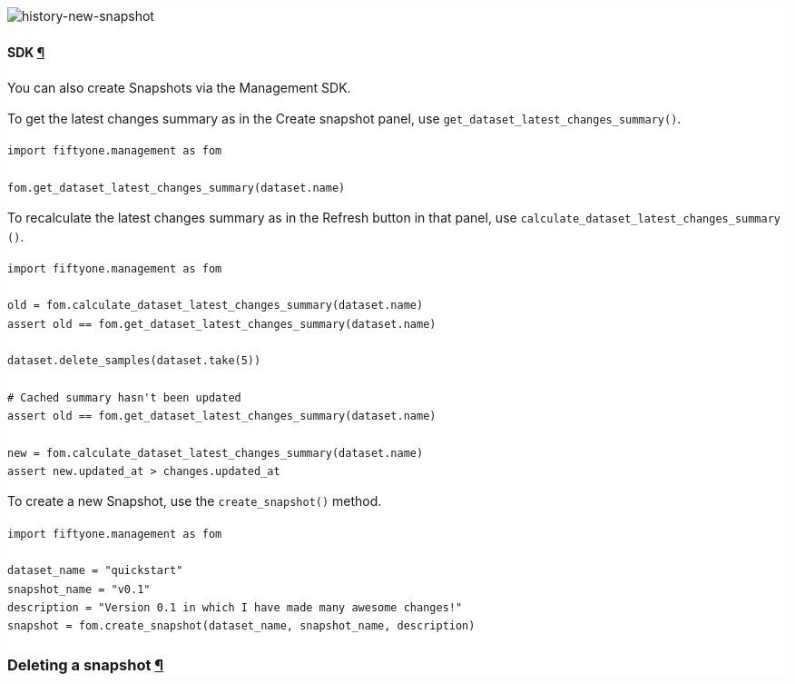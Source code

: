![history-new-snapshot](https://thesteve0.github.io/zxcv/_images/history-new-snapshot.png)

#### SDK [¶](https://thesteve0.github.io/zxcv/teams/dataset_versioning.html\#id5 "Permalink to this headline")

You can also create Snapshots via the Management SDK.

To get the latest changes summary as in the Create snapshot panel, use
`get_dataset_latest_changes_summary()`.

```
import fiftyone.management as fom

fom.get_dataset_latest_changes_summary(dataset.name)

```

To recalculate the latest changes summary as in the Refresh button in that
panel, use
`calculate_dataset_latest_changes_summary()`.

```
import fiftyone.management as fom

old = fom.calculate_dataset_latest_changes_summary(dataset.name)
assert old == fom.get_dataset_latest_changes_summary(dataset.name)

dataset.delete_samples(dataset.take(5))

# Cached summary hasn't been updated
assert old == fom.get_dataset_latest_changes_summary(dataset.name)

new = fom.calculate_dataset_latest_changes_summary(dataset.name)
assert new.updated_at > changes.updated_at

```

To create a new Snapshot, use the
`create_snapshot()`
method.

```
import fiftyone.management as fom

dataset_name = "quickstart"
snapshot_name = "v0.1"
description = "Version 0.1 in which I have made many awesome changes!"
snapshot = fom.create_snapshot(dataset_name, snapshot_name, description)

```

### Deleting a snapshot [¶](https://thesteve0.github.io/zxcv/teams/dataset_versioning.html\#deleting-a-snapshot "Permalink to this headline")
